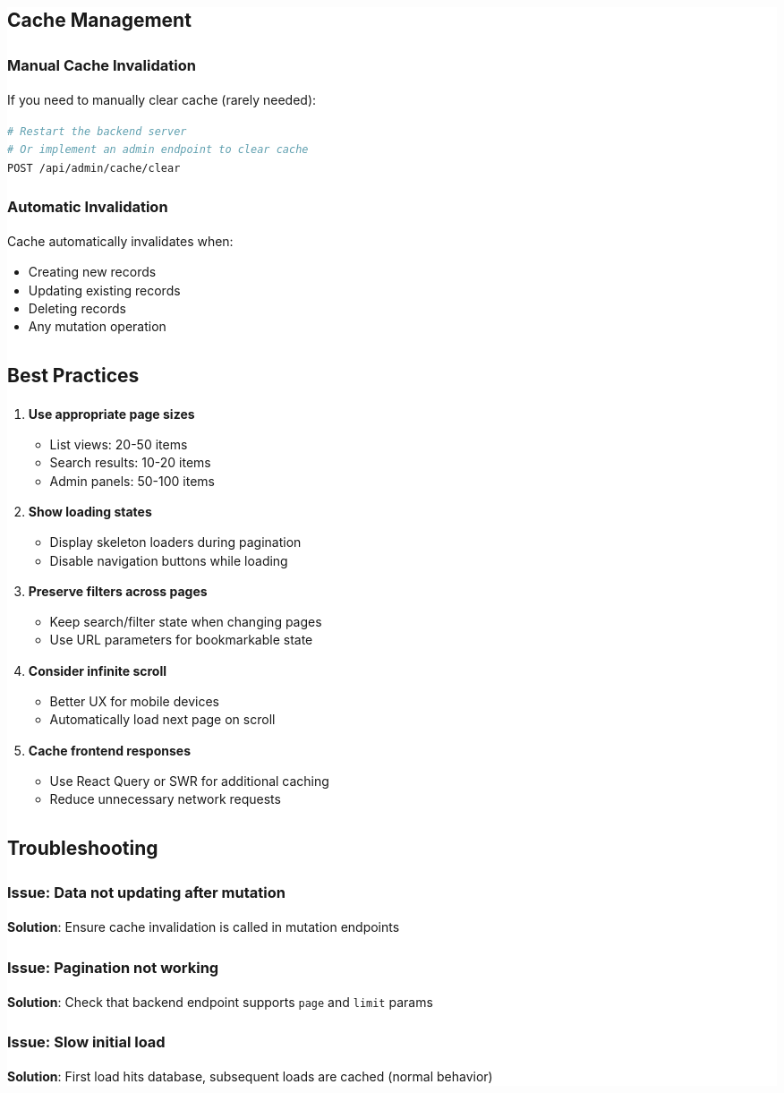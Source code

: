 ## Cache Management

### Manual Cache Invalidation
If you need to manually clear cache (rarely needed):

```bash
# Restart the backend server
# Or implement an admin endpoint to clear cache
POST /api/admin/cache/clear
```

### Automatic Invalidation
Cache automatically invalidates when:
- Creating new records
- Updating existing records
- Deleting records
- Any mutation operation

## Best Practices

1. **Use appropriate page sizes**
   - List views: 20-50 items
   - Search results: 10-20 items
   - Admin panels: 50-100 items

2. **Show loading states**
   - Display skeleton loaders during pagination
   - Disable navigation buttons while loading

3. **Preserve filters across pages**
   - Keep search/filter state when changing pages
   - Use URL parameters for bookmarkable state

4. **Consider infinite scroll**
   - Better UX for mobile devices
   - Automatically load next page on scroll

5. **Cache frontend responses**
   - Use React Query or SWR for additional caching
   - Reduce unnecessary network requests

## Troubleshooting

### Issue: Data not updating after mutation
**Solution**: Ensure cache invalidation is called in mutation endpoints

### Issue: Pagination not working
**Solution**: Check that backend endpoint supports `page` and `limit` params

### Issue: Slow initial load
**Solution**: First load hits database, subsequent loads are cached (normal behavior)
